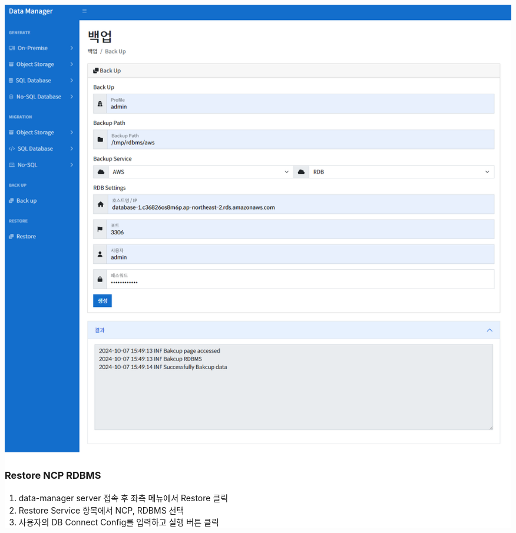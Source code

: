 <p align="center"><img src="../docs/image/web/RDBMS/backup_rdbms_aws_resutl.png" ></p>


###   Restore NCP RDBMS 

1. data-manager server 접속 후 좌측 메뉴에서  Restore 클릭
2. Restore Service 항목에서 NCP, RDBMS 선택
3. 사용자의 DB Connect Config를 입력하고 실행 버튼 클릭
